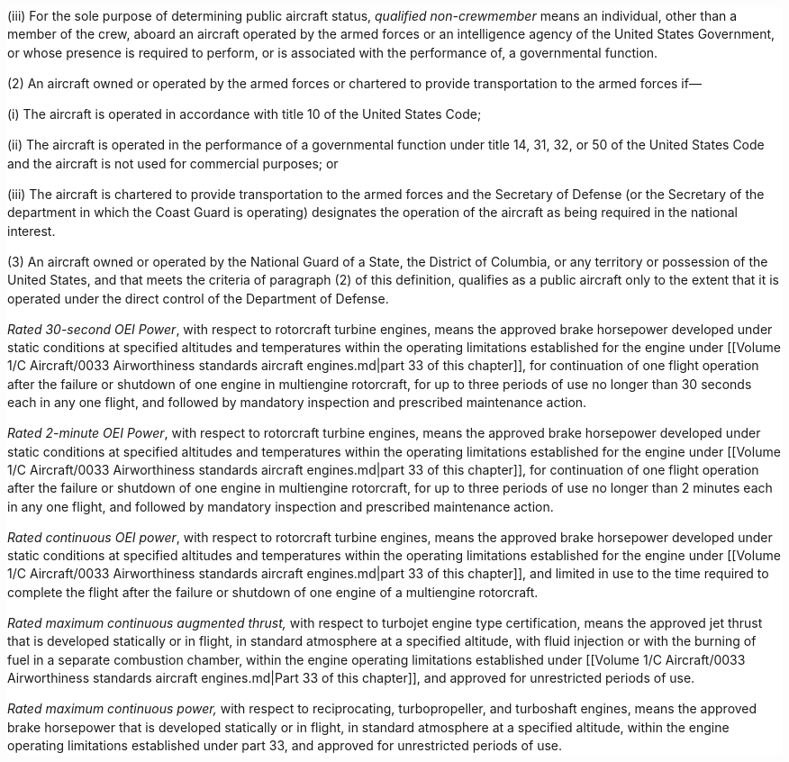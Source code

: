 \(iii\) For the sole purpose of determining public aircraft status, *qualified non-crewmember* means an individual, other than a member of the crew, aboard an aircraft operated by the armed forces or an intelligence agency of the United States Government, or whose presence is required to perform, or is associated with the performance of, a governmental function.

\(2\) An aircraft owned or operated by the armed forces or chartered to provide transportation to the armed forces if—

\(i\) The aircraft is operated in accordance with title 10 of the United States Code;

\(ii\) The aircraft is operated in the performance of a governmental function under title 14, 31, 32, or 50 of the United States Code and the aircraft is not used for commercial purposes; or

\(iii\) The aircraft is chartered to provide transportation to the armed forces and the Secretary of Defense (or the Secretary of the department in which the Coast Guard is operating) designates the operation of the aircraft as being required in the national interest.

\(3\) An aircraft owned or operated by the National Guard of a State, the District of Columbia, or any territory or possession of the United States, and that meets the criteria of paragraph (2) of this definition, qualifies as a public aircraft only to the extent that it is operated under the direct control of the Department of Defense.

*Rated 30-second OEI Power*, with respect to rotorcraft turbine engines, means the approved brake horsepower developed under static conditions at specified altitudes and temperatures within the operating limitations established for the engine under [[Volume 1/C Aircraft/0033 Airworthiness standards  aircraft engines.md|part 33 of this chapter]], for continuation of one flight operation after the failure or shutdown of one engine in multiengine rotorcraft, for up to three periods of use no longer than 30 seconds each in any one flight, and followed by mandatory inspection and prescribed maintenance action.

*Rated 2-minute OEI Power*, with respect to rotorcraft turbine engines, means the approved brake horsepower developed under static conditions at specified altitudes and temperatures within the operating limitations established for the engine under [[Volume 1/C Aircraft/0033 Airworthiness standards  aircraft engines.md|part 33 of this chapter]], for continuation of one flight operation after the failure or shutdown of one engine in multiengine rotorcraft, for up to three periods of use no longer than 2 minutes each in any one flight, and followed by mandatory inspection and prescribed maintenance action.

*Rated continuous OEI power*, with respect to rotorcraft turbine engines, means the approved brake horsepower developed under static conditions at specified altitudes and temperatures within the operating limitations established for the engine under [[Volume 1/C Aircraft/0033 Airworthiness standards  aircraft engines.md|part 33 of this chapter]], and limited in use to the time required to complete the flight after the failure or shutdown of one engine of a multiengine rotorcraft.

*Rated maximum continuous augmented thrust,* with respect to turbojet engine type certification, means the approved jet thrust that is developed statically or in flight, in standard atmosphere at a specified altitude, with fluid injection or with the burning of fuel in a separate combustion chamber, within the engine operating limitations established under [[Volume 1/C Aircraft/0033 Airworthiness standards  aircraft engines.md|Part 33 of this chapter]], and approved for unrestricted periods of use.

*Rated maximum continuous power,* with respect to reciprocating, turbopropeller, and turboshaft engines, means the approved brake horsepower that is developed statically or in flight, in standard atmosphere at a specified altitude, within the engine operating limitations established under part 33, and approved for unrestricted periods of use.
